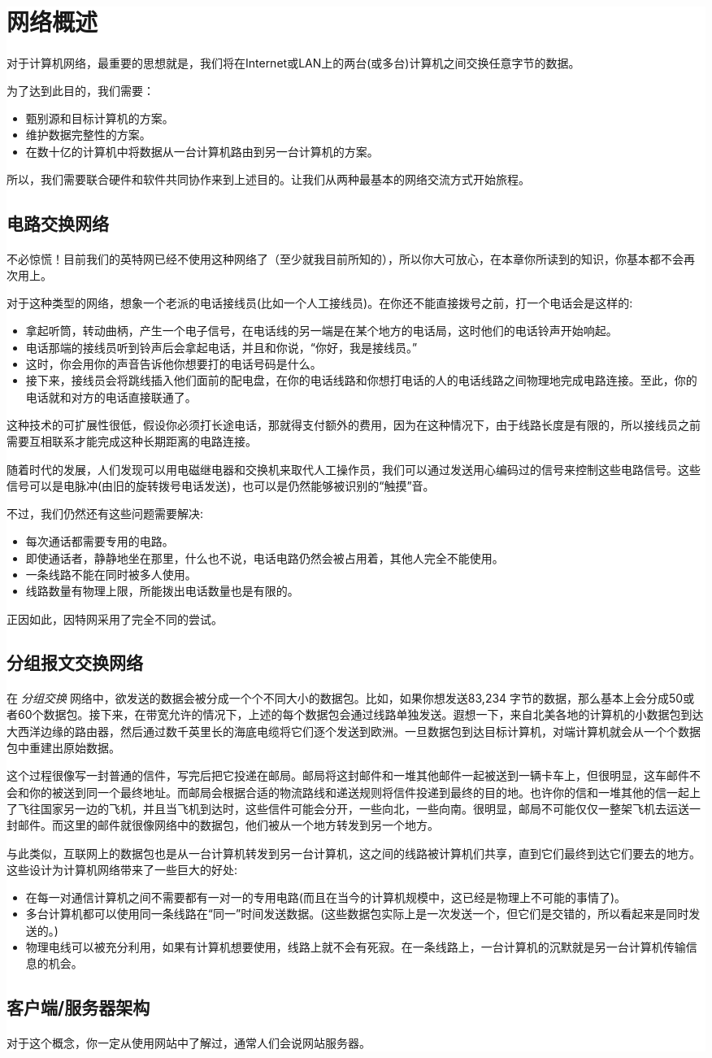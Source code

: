 # 网络概述

对于计算机网络，最重要的思想就是，我们将在Internet或LAN上的两台(或多台)计算机之间交换任意字节的数据。

为了达到此目的，我们需要：

* 甄别源和目标计算机的方案。
* 维护数据完整性的方案。
* 在数十亿的计算机中将数据从一台计算机路由到另一台计算机的方案。

所以，我们需要联合硬件和软件共同协作来到上述目的。让我们从两种最基本的网络交流方式开始旅程。

## 电路交换网络

不必惊慌！目前我们的英特网已经不使用这种网络了（至少就我目前所知的），所以你大可放心，在本章你所读到的知识，你基本都不会再次用上。

对于这种类型的网络，想象一个老派的电话接线员(比如一个人工接线员)。在你还不能直接拨号之前，打一个电话会是这样的:
* 拿起听筒，转动曲柄，产生一个电子信号，在电话线的另一端是在某个地方的电话局，这时他们的电话铃声开始响起。
* 电话那端的接线员听到铃声后会拿起电话，并且和你说，“你好，我是接线员。”
* 这时，你会用你的声音告诉他你想要打的电话号码是什么。
* 接下来，接线员会将跳线插入他们面前的配电盘，在你的电话线路和你想打电话的人的电话线路之间物理地完成电路连接。至此，你的电话就和对方的电话直接联通了。

这种技术的可扩展性很低，假设你必须打长途电话，那就得支付额外的费用，因为在这种情况下，由于线路长度是有限的，所以接线员之前需要互相联系才能完成这种长期距离的电路连接。 

随着时代的发展，人们发现可以用电磁继电器和交换机来取代人工操作员，我们可以通过发送用心编码过的信号来控制这些电路信号。这些信号可以是电脉冲(由旧的旋转拨号电话发送)，也可以是仍然能够被识别的“触摸”音。

不过，我们仍然还有这些问题需要解决:

* 每次通话都需要专用的电路。
* 即使通话者，静静地坐在那里，什么也不说，电话电路仍然会被占用着，其他人完全不能使用。
* 一条线路不能在同时被多人使用。
* 线路数量有物理上限，所能拨出电话数量也是有限的。
  
正因如此，因特网采用了完全不同的尝试。

## 分组报文交换网络

在 _分组交换_ 网络中，欲发送的数据会被分成一个个不同大小的数据包。比如，如果你想发送83,234 字节的数据，那么基本上会分成50或者60个数据包。接下来，在带宽允许的情况下，上述的每个数据包会通过线路单独发送。遐想一下，来自北美各地的计算机的小数据包到达大西洋边缘的路由器，然后通过数千英里长的海底电缆将它们逐个发送到欧洲。一旦数据包到达目标计算机，对端计算机就会从一个个数据包中重建出原始数据。

这个过程很像写一封普通的信件，写完后把它投递在邮局。邮局将这封邮件和一堆其他邮件一起被送到一辆卡车上，但很明显，这车邮件不会和你的被送到同一个最终地址。而邮局会根据合适的物流路线和递送规则将信件投递到最终的目的地。也许你的信和一堆其他的信一起上了飞往国家另一边的飞机，并且当飞机到达时，这些信件可能会分开，一些向北，一些向南。很明显，邮局不可能仅仅一整架飞机去运送一封邮件。而这里的邮件就很像网络中的数据包，他们被从一个地方转发到另一个地方。

与此类似，互联网上的数据包也是从一台计算机转发到另一台计算机，这之间的线路被计算机们共享，直到它们最终到达它们要去的地方。这些设计为计算机网络带来了一些巨大的好处:

* 在每一对通信计算机之间不需要都有一对一的专用电路(而且在当今的计算机规模中，这已经是物理上不可能的事情了)。
* 多台计算机都可以使用同一条线路在“同一”时间发送数据。(这些数据包实际上是一次发送一个，但它们是交错的，所以看起来是同时发送的。)
* 物理电线可以被充分利用，如果有计算机想要使用，线路上就不会有死寂。在一条线路上，一台计算机的沉默就是另一台计算机传输信息的机会。

## 客户端/服务器架构

对于这个概念，你一定从使用网站中了解过，通常人们会说网站服务器。
